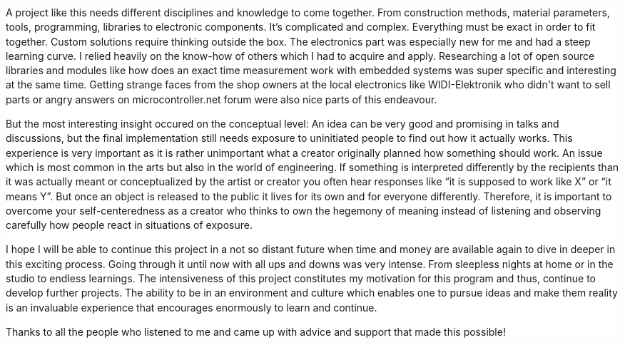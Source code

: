 A project like this needs different disciplines and knowledge to come together. From construction methods, material parameters, tools, programming, libraries to electronic components. It’s complicated and complex. Everything must be exact in order to fit together. Custom solutions require thinking outside the box. The electronics part was especially new for me and had a steep learning curve. I relied heavily on the know-how of others which I had to acquire and apply. Researching a lot of open source libraries and modules like how does an exact time measurement work with embedded systems was super specific and interesting at the same time. Getting strange faces from the shop owners at the local electronics like WIDI-Elektronik who didn't want to sell parts or angry answers on microcontroller.net forum were also nice parts of this endeavour.

But the most interesting insight occured on the conceptual level: An idea can be very good and promising in talks and discussions, but the final implementation still needs exposure to uninitiated people to find out how it actually works. This experience is very important as it is rather unimportant what a creator originally planned how something should work. An issue which is most common in the arts but also in the world of engineering. If something is interpreted differently by the recipients than it was actually meant or conceptualized by the artist or creator you often hear responses like “it is supposed to work like X” or “it means Y”. But once an object is released to the public it lives for its own and for everyone differently. Therefore, it is important to overcome your self-centeredness as a creator who thinks to own the hegemony of meaning instead of listening and observing carefully how people react in situations of exposure.

I hope I will be able to continue this project in a not so distant future when time and money are available again to dive in deeper in this exciting process. Going through it until now with all ups and downs was very intense. From sleepless nights at home or in the studio to endless learnings. The intensiveness of this project constitutes my motivation for this program and thus, continue to develop further projects. The ability to be in an environment and culture which enables one to pursue ideas and make them reality is an invaluable experience that encourages enormously to learn and continue.

Thanks to all the people who listened to me and came up with advice and support that made this possible! 